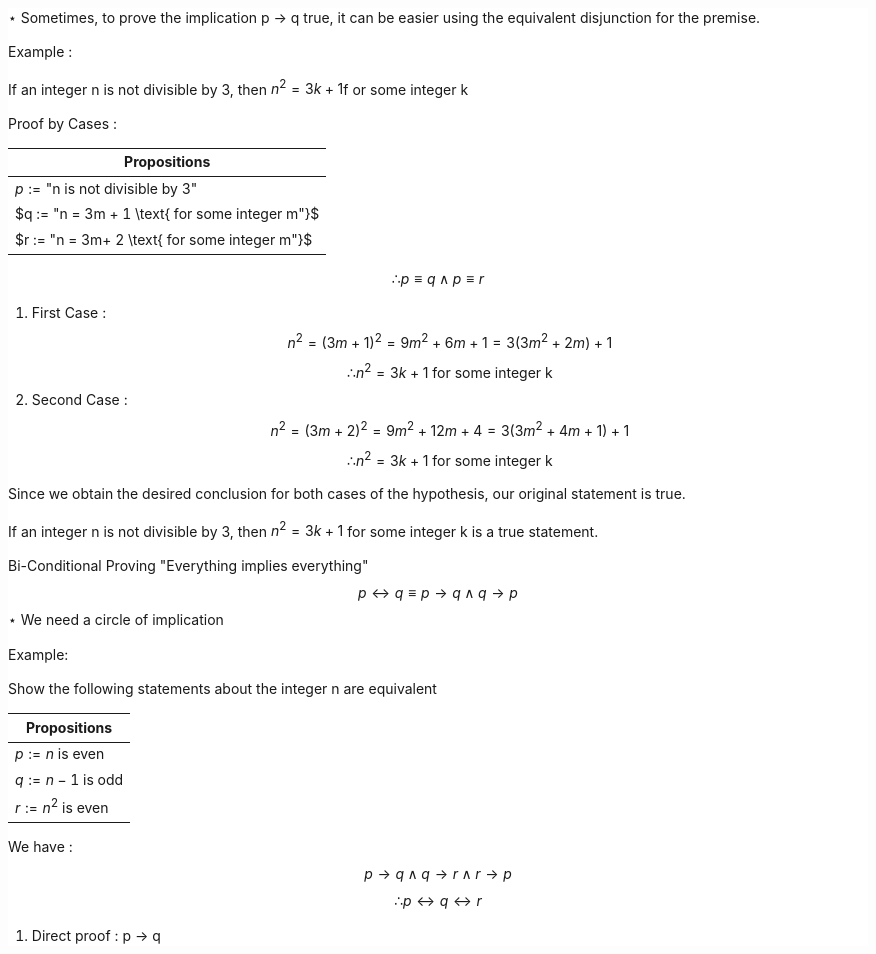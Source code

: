 ⋆ Sometimes, to prove the implication p → q true, it can be easier using the equivalent disjunction for the premise.


Example :

If an integer n is not divisible by 3, then $n^2 = 3k + 1$f or some integer k

Proof by Cases :


|Propositions|
|-|
|$p := \text{"n is not divisible by 3"}$|
|$q := "n = 3m + 1 \text{ for some integer m"}$|
|$r := "n = 3m+  2 \text{ for some integer m"}$|

$$∴ p ≡ q ∧ p ≡ r$$

1. First Case :
$$n^2 = (3m + 1)^2 = 9m^2 + 6m + 1 = 3(3m^2 + 2m) + 1$$
$$∴ n^2 = 3k + 1 \text{ for some integer k}$$
2. Second Case :
$$n^2 = (3m + 2)^2 = 9m^2 + 12m + 4 = 3(3m^2 + 4m + 1) + 1$$
$$∴ n^2 = 3k + 1 \text{ for some integer k}$$

Since we obtain the desired conclusion for both cases of the hypothesis, our original statement is true.

If an integer n is not divisible by 3, then $n^2 = 3k + 1$ for some integer k is a true statement.

Bi-Conditional Proving
"Everything implies everything"
$$p ↔ q ≡ p → q ∧ q → p$$
⋆ We need a circle of implication


Example: 

Show the following statements about the integer n are equivalent

| Propositions |
|-|
|$p := n \text{ is even}$|
|$q := n - 1\text{ is odd}$|
|$r := n^2 \text{ is even}$|

We have :
$$p → q ∧ q → r ∧ r → p$$
$$∴ p ↔ q ↔ r$$

1. Direct proof : p → q
